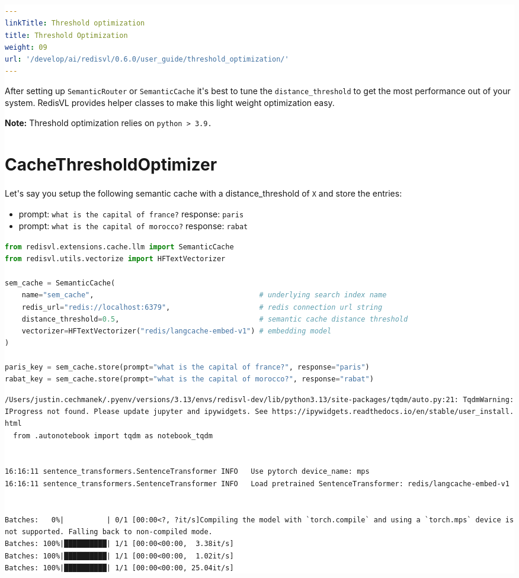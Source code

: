 ```yaml
---
linkTitle: Threshold optimization
title: Threshold Optimization
weight: 09
url: '/develop/ai/redisvl/0.6.0/user_guide/threshold_optimization/'
---
```



After setting up `SemanticRouter` or `SemanticCache` it's best to tune the `distance_threshold` to get the most performance out of your system. RedisVL provides helper classes to make this light weight optimization easy.

**Note:** Threshold optimization relies on `python > 3.9.`

# CacheThresholdOptimizer

Let's say you setup the following semantic cache with a distance_threshold of `X` and store the entries:

- prompt: `what is the capital of france?` response: `paris`
- prompt: `what is the capital of morocco?` response: `rabat`


```python
from redisvl.extensions.cache.llm import SemanticCache
from redisvl.utils.vectorize import HFTextVectorizer

sem_cache = SemanticCache(
    name="sem_cache",                                       # underlying search index name
    redis_url="redis://localhost:6379",                     # redis connection url string
    distance_threshold=0.5,                                 # semantic cache distance threshold
    vectorizer=HFTextVectorizer("redis/langcache-embed-v1") # embedding model
)

paris_key = sem_cache.store(prompt="what is the capital of france?", response="paris")
rabat_key = sem_cache.store(prompt="what is the capital of morocco?", response="rabat")

```

    /Users/justin.cechmanek/.pyenv/versions/3.13/envs/redisvl-dev/lib/python3.13/site-packages/tqdm/auto.py:21: TqdmWarning: IProgress not found. Please update jupyter and ipywidgets. See https://ipywidgets.readthedocs.io/en/stable/user_install.html
      from .autonotebook import tqdm as notebook_tqdm


    16:16:11 sentence_transformers.SentenceTransformer INFO   Use pytorch device_name: mps
    16:16:11 sentence_transformers.SentenceTransformer INFO   Load pretrained SentenceTransformer: redis/langcache-embed-v1


    Batches:   0%|          | 0/1 [00:00<?, ?it/s]Compiling the model with `torch.compile` and using a `torch.mps` device is not supported. Falling back to non-compiled mode.
    Batches: 100%|██████████| 1/1 [00:00<00:00,  3.38it/s]
    Batches: 100%|██████████| 1/1 [00:00<00:00,  1.02it/s]
    Batches: 100%|██████████| 1/1 [00:00<00:00, 25.04it/s]
